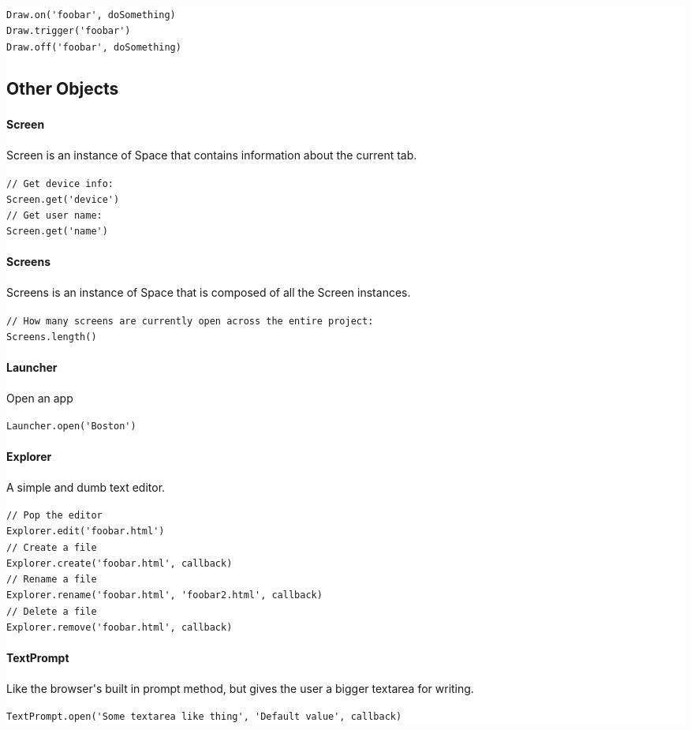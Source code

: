 ```
Draw.on('foobar', doSomething)
Draw.trigger('foobar')
Draw.off('foobar', doSomething)
```

Other Objects
-------------

#### Screen

Screen is an instance of Space that contains information about the current tab.

```
// Get device info:
Screen.get('device')
// Get user name:
Screen.get('name')
```

#### Screens

Screens is an instance of Space that is composed of all the Screen instances.


```
// How many screens are currently open across the entire project:
Screens.length()
```

#### Launcher

Open an app

```
Launcher.open('Boston')
```

#### Explorer

A simple and dumb text editor.

```
// Pop the editor
Explorer.edit('foobar.html')
// Create a file
Explorer.create('foobar.html', callback)
// Rename a file
Explorer.rename('foobar.html', 'foobar2.html', callback)
// Delete a file
Explorer.remove('foobar.html', callback)

```

#### TextPrompt

Like the browser's built in prompt method, but gives the user a bigger textarea for writing.

```
TextPrompt.open('Some textarea like thing', 'Default value', callback)
```
